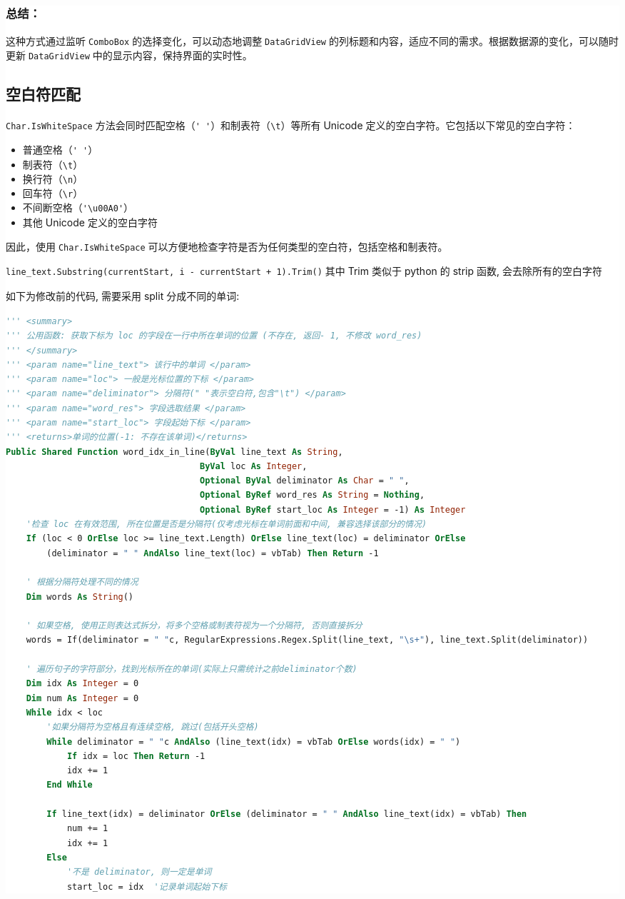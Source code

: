 ### 总结：

这种方式通过监听 `ComboBox` 的选择变化，可以动态地调整 `DataGridView` 的列标题和内容，适应不同的需求。根据数据源的变化，可以随时更新 `DataGridView` 中的显示内容，保持界面的实时性。

## 空白符匹配
`Char.IsWhiteSpace` 方法会同时匹配空格（`' '`）和制表符（`\t`）等所有 Unicode 定义的空白字符。它包括以下常见的空白字符：

- 普通空格（`' '`）
- 制表符（`\t`）
- 换行符（`\n`）
- 回车符（`\r`）
- 不间断空格（`'\u00A0'`）
- 其他 Unicode 定义的空白字符

因此，使用 `Char.IsWhiteSpace` 可以方便地检查字符是否为任何类型的空白符，包括空格和制表符。


`line_text.Substring(currentStart, i - currentStart + 1).Trim()` 其中 Trim 类似于 python 的 strip 函数, 会去除所有的空白字符

如下为修改前的代码, 需要采用 split 分成不同的单词:
```vb
''' <summary>
''' 公用函数: 获取下标为 loc 的字段在一行中所在单词的位置 (不存在, 返回- 1, 不修改 word_res)
''' </summary>
''' <param name="line_text"> 该行中的单词 </param>
''' <param name="loc"> 一般是光标位置的下标 </param>
''' <param name="deliminator"> 分隔符(" "表示空白符,包含"\t") </param>
''' <param name="word_res"> 字段选取结果 </param>
''' <param name="start_loc"> 字段起始下标 </param> 
''' <returns>单词的位置(-1: 不存在该单词)</returns>
Public Shared Function word_idx_in_line(ByVal line_text As String,
									  ByVal loc As Integer,
									  Optional ByVal deliminator As Char = " ",
									  Optional ByRef word_res As String = Nothing,
									  Optional ByRef start_loc As Integer = -1) As Integer
	'检查 loc 在有效范围, 所在位置是否是分隔符(仅考虑光标在单词前面和中间, 兼容选择该部分的情况)
	If (loc < 0 OrElse loc >= line_text.Length) OrElse line_text(loc) = deliminator OrElse
		(deliminator = " " AndAlso line_text(loc) = vbTab) Then Return -1

	' 根据分隔符处理不同的情况
	Dim words As String()

	' 如果空格, 使用正则表达式拆分，将多个空格或制表符视为一个分隔符, 否则直接拆分
	words = If(deliminator = " "c, RegularExpressions.Regex.Split(line_text, "\s+"), line_text.Split(deliminator))

	' 遍历句子的字符部分，找到光标所在的单词(实际上只需统计之前deliminator个数)
	Dim idx As Integer = 0
	Dim num As Integer = 0
	While idx < loc
		'如果分隔符为空格且有连续空格, 跳过(包括开头空格)
		While deliminator = " "c AndAlso (line_text(idx) = vbTab OrElse words(idx) = " ")
			If idx = loc Then Return -1
			idx += 1
		End While

		If line_text(idx) = deliminator OrElse (deliminator = " " AndAlso line_text(idx) = vbTab) Then
			num += 1
			idx += 1
		Else
			'不是 deliminator, 则一定是单词
			start_loc = idx  '记录单词起始下标 
```
